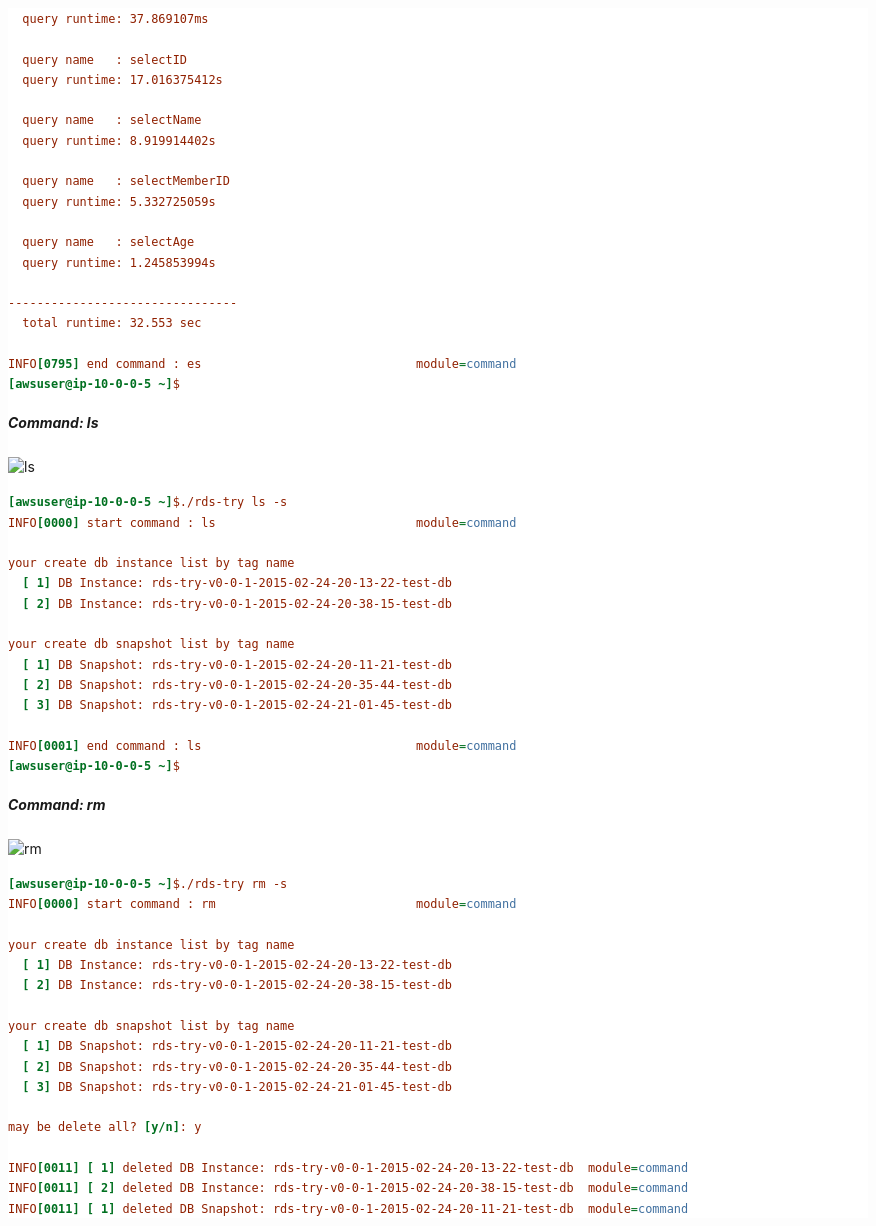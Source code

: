 ```ini
  query runtime: 37.869107ms

  query name   : selectID
  query runtime: 17.016375412s

  query name   : selectName
  query runtime: 8.919914402s

  query name   : selectMemberID
  query runtime: 5.332725059s

  query name   : selectAge
  query runtime: 1.245853994s

--------------------------------
  total runtime: 32.553 sec

INFO[0795] end command : es                              module=command
[awsuser@ip-10-0-0-5 ~]$
```

##### Command: ls

![ls](https://raw.github.com/wiki/uchimanajet7/rds-try/images/cmd_ls.gif)

```ini
[awsuser@ip-10-0-0-5 ~]$./rds-try ls -s 
INFO[0000] start command : ls                            module=command

your create db instance list by tag name
  [ 1] DB Instance: rds-try-v0-0-1-2015-02-24-20-13-22-test-db
  [ 2] DB Instance: rds-try-v0-0-1-2015-02-24-20-38-15-test-db

your create db snapshot list by tag name
  [ 1] DB Snapshot: rds-try-v0-0-1-2015-02-24-20-11-21-test-db
  [ 2] DB Snapshot: rds-try-v0-0-1-2015-02-24-20-35-44-test-db
  [ 3] DB Snapshot: rds-try-v0-0-1-2015-02-24-21-01-45-test-db

INFO[0001] end command : ls                              module=command
[awsuser@ip-10-0-0-5 ~]$
```

##### Command: rm

![rm](https://raw.github.com/wiki/uchimanajet7/rds-try/images/cmd_rm.gif)

```ini
[awsuser@ip-10-0-0-5 ~]$./rds-try rm -s 
INFO[0000] start command : rm                            module=command

your create db instance list by tag name
  [ 1] DB Instance: rds-try-v0-0-1-2015-02-24-20-13-22-test-db
  [ 2] DB Instance: rds-try-v0-0-1-2015-02-24-20-38-15-test-db

your create db snapshot list by tag name
  [ 1] DB Snapshot: rds-try-v0-0-1-2015-02-24-20-11-21-test-db
  [ 2] DB Snapshot: rds-try-v0-0-1-2015-02-24-20-35-44-test-db
  [ 3] DB Snapshot: rds-try-v0-0-1-2015-02-24-21-01-45-test-db

may be delete all? [y/n]: y

INFO[0011] [ 1] deleted DB Instance: rds-try-v0-0-1-2015-02-24-20-13-22-test-db  module=command
INFO[0011] [ 2] deleted DB Instance: rds-try-v0-0-1-2015-02-24-20-38-15-test-db  module=command
INFO[0011] [ 1] deleted DB Snapshot: rds-try-v0-0-1-2015-02-24-20-11-21-test-db  module=command
```